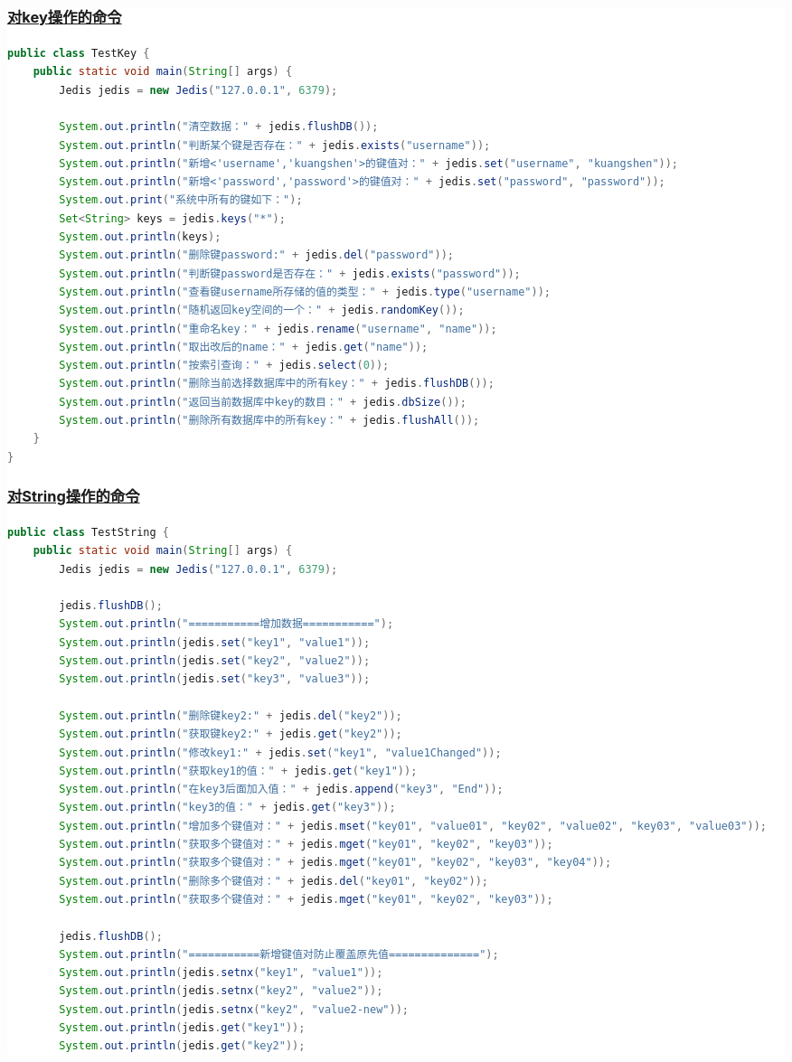 ### [对key操作的命令](http://notes.xiyankt.com/#/redis/index?id=对key操作的命令)

```java
public class TestKey {
    public static void main(String[] args) {
        Jedis jedis = new Jedis("127.0.0.1", 6379);

        System.out.println("清空数据：" + jedis.flushDB());
        System.out.println("判断某个键是否存在：" + jedis.exists("username"));
        System.out.println("新增<'username','kuangshen'>的键值对：" + jedis.set("username", "kuangshen"));
        System.out.println("新增<'password','password'>的键值对：" + jedis.set("password", "password"));
        System.out.print("系统中所有的键如下：");
        Set<String> keys = jedis.keys("*");
        System.out.println(keys);
        System.out.println("删除键password:" + jedis.del("password"));
        System.out.println("判断键password是否存在：" + jedis.exists("password"));
        System.out.println("查看键username所存储的值的类型：" + jedis.type("username"));
        System.out.println("随机返回key空间的一个：" + jedis.randomKey());
        System.out.println("重命名key：" + jedis.rename("username", "name"));
        System.out.println("取出改后的name：" + jedis.get("name"));
        System.out.println("按索引查询：" + jedis.select(0));
        System.out.println("删除当前选择数据库中的所有key：" + jedis.flushDB());
        System.out.println("返回当前数据库中key的数目：" + jedis.dbSize());
        System.out.println("删除所有数据库中的所有key：" + jedis.flushAll());
    }
}
```

### [对String操作的命令](http://notes.xiyankt.com/#/redis/index?id=对string操作的命令)

```java
public class TestString {
    public static void main(String[] args) {
        Jedis jedis = new Jedis("127.0.0.1", 6379);

        jedis.flushDB();
        System.out.println("===========增加数据===========");
        System.out.println(jedis.set("key1", "value1"));
        System.out.println(jedis.set("key2", "value2"));
        System.out.println(jedis.set("key3", "value3"));

        System.out.println("删除键key2:" + jedis.del("key2"));
        System.out.println("获取键key2:" + jedis.get("key2"));
        System.out.println("修改key1:" + jedis.set("key1", "value1Changed"));
        System.out.println("获取key1的值：" + jedis.get("key1"));
        System.out.println("在key3后面加入值：" + jedis.append("key3", "End"));
        System.out.println("key3的值：" + jedis.get("key3"));
        System.out.println("增加多个键值对：" + jedis.mset("key01", "value01", "key02", "value02", "key03", "value03"));
        System.out.println("获取多个键值对：" + jedis.mget("key01", "key02", "key03"));
        System.out.println("获取多个键值对：" + jedis.mget("key01", "key02", "key03", "key04"));
        System.out.println("删除多个键值对：" + jedis.del("key01", "key02"));
        System.out.println("获取多个键值对：" + jedis.mget("key01", "key02", "key03"));

        jedis.flushDB();
        System.out.println("===========新增键值对防止覆盖原先值==============");
        System.out.println(jedis.setnx("key1", "value1"));
        System.out.println(jedis.setnx("key2", "value2"));
        System.out.println(jedis.setnx("key2", "value2-new"));
        System.out.println(jedis.get("key1"));
        System.out.println(jedis.get("key2"));

```